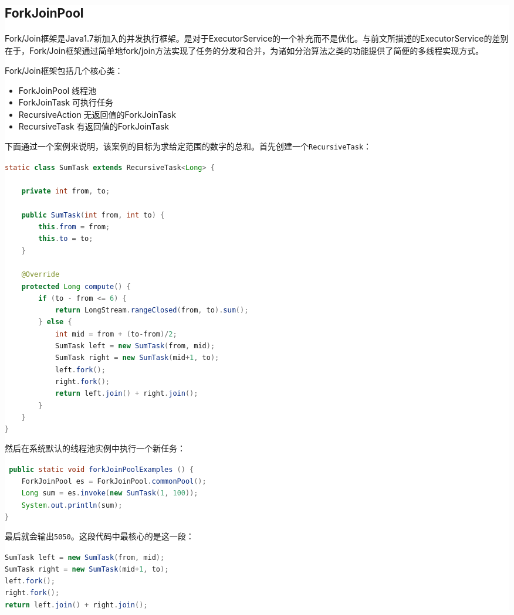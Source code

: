 
## ForkJoinPool

Fork/Join框架是Java1.7新加入的并发执行框架。是对于ExecutorService的一个补充而不是优化。与前文所描述的ExecutorService的差别在于，Fork/Join框架通过简单地fork/join方法实现了任务的分发和合并，为诸如分治算法之类的功能提供了简便的多线程实现方式。

Fork/Join框架包括几个核心类：

- ForkJoinPool 线程池
- ForkJoinTask 可执行任务
- RecursiveAction 无返回值的ForkJoinTask
- RecursiveTask 有返回值的ForkJoinTask

下面通过一个案例来说明，该案例的目标为求给定范围的数字的总和。首先创建一个`RecursiveTask`：

```Java
static class SumTask extends RecursiveTask<Long> {

    private int from, to;

    public SumTask(int from, int to) {
        this.from = from;
        this.to = to;
    }

    @Override
    protected Long compute() {
        if (to - from <= 6) {
            return LongStream.rangeClosed(from, to).sum();
        } else {
            int mid = from + (to-from)/2;
            SumTask left = new SumTask(from, mid);
            SumTask right = new SumTask(mid+1, to);
            left.fork();
            right.fork();
            return left.join() + right.join();
        }
    }
}
```

然后在系统默认的线程池实例中执行一个新任务：

```Java
 public static void forkJoinPoolExamples () {
    ForkJoinPool es = ForkJoinPool.commonPool();
    Long sum = es.invoke(new SumTask(1, 100));
    System.out.println(sum);
}
```

最后就会输出`5050`。这段代码中最核心的是这一段：

```Java
SumTask left = new SumTask(from, mid);
SumTask right = new SumTask(mid+1, to);
left.fork();
right.fork();
return left.join() + right.join();
```
